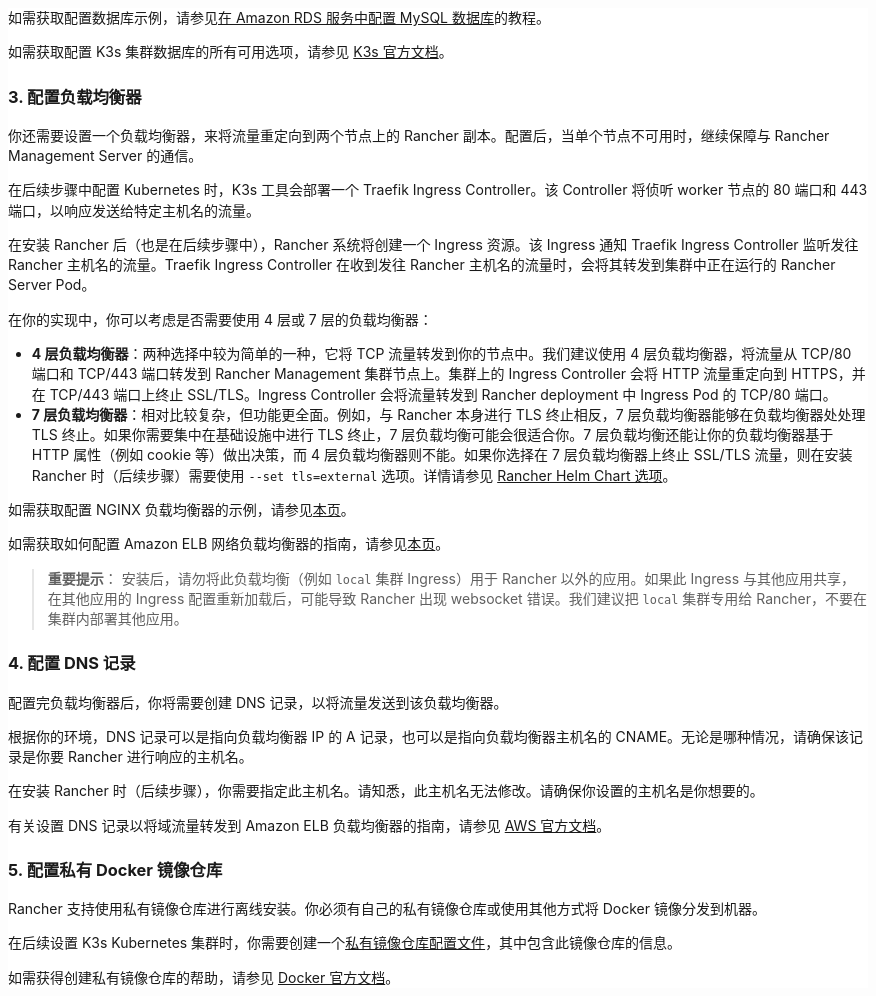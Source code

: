 如需获取配置数据库示例，请参见[在 Amazon RDS 服务中配置 MySQL 数据库]({{<baseurl>}}/rancher/v2.6/en/installation/resources/k8s-tutorials/infrastructure-tutorials/rds)的教程。

如需获取配置 K3s 集群数据库的所有可用选项，请参见 [K3s 官方文档]({{<baseurl>}}/k3s/latest/en/installation/datastore/)。

### 3. 配置负载均衡器

你还需要设置一个负载均衡器，来将流量重定向到两个节点上的 Rancher 副本。配置后，当单个节点不可用时，继续保障与 Rancher Management Server 的通信。

在后续步骤中配置 Kubernetes 时，K3s 工具会部署一个 Traefik Ingress Controller。该 Controller 将侦听 worker 节点的 80 端口和 443 端口，以响应发送给特定主机名的流量。

在安装 Rancher 后（也是在后续步骤中），Rancher 系统将创建一个 Ingress 资源。该 Ingress 通知 Traefik Ingress Controller 监听发往 Rancher 主机名的流量。Traefik Ingress Controller 在收到发往 Rancher 主机名的流量时，会将其转发到集群中正在运行的 Rancher Server Pod。

在你的实现中，你可以考虑是否需要使用 4 层或 7 层的负载均衡器：

- **4 层负载均衡器**：两种选择中较为简单的一种，它将 TCP 流量转发到你的节点中。我们建议使用 4 层负载均衡器，将流量从 TCP/80 端口和 TCP/443 端口转发到 Rancher Management 集群节点上。集群上的 Ingress Controller 会将 HTTP 流量重定向到 HTTPS，并在 TCP/443 端口上终止 SSL/TLS。Ingress Controller 会将流量转发到 Rancher deployment 中 Ingress Pod 的 TCP/80 端口。
- **7 层负载均衡器**：相对比较复杂，但功能更全面。例如，与 Rancher 本身进行 TLS 终止相反，7 层负载均衡器能够在负载均衡器处处理 TLS 终止。如果你需要集中在基础设施中进行 TLS 终止，7 层负载均衡可能会很适合你。7 层负载均衡还能让你的负载均衡器基于 HTTP 属性（例如 cookie 等）做出决策，而 4 层负载均衡器则不能。如果你选择在 7 层负载均衡器上终止 SSL/TLS 流量，则在安装 Rancher 时（后续步骤）需要使用 `--set tls=external` 选项。详情请参见 [Rancher Helm Chart 选项]({{<baseurl>}}/rancher/v2.6/en/installation/install-rancher-on-k8s/chart-options/#external-tls-termination)。

如需获取配置 NGINX 负载均衡器的示例，请参见[本页]({{<baseurl>}}/rancher/v2.6/en/installation/resources/k8s-tutorials/infrastructure-tutorials/nginx/)。

如需获取如何配置 Amazon ELB 网络负载均衡器的指南，请参见[本页]({{<baseurl>}}/rancher/v2.6/en/installation/resources/k8s-tutorials/infrastructure-tutorials/nlb/)。

> **重要提示**：
> 安装后，请勿将此负载均衡（例如 `local` 集群 Ingress）用于 Rancher 以外的应用。如果此 Ingress 与其他应用共享，在其他应用的 Ingress 配置重新加载后，可能导致 Rancher 出现 websocket 错误。我们建议把 `local` 集群专用给 Rancher，不要在集群内部署其他应用。

### 4. 配置 DNS 记录

配置完负载均衡器后，你将需要创建 DNS 记录，以将流量发送到该负载均衡器。

根据你的环境，DNS 记录可以是指向负载均衡器 IP 的 A 记录，也可以是指向负载均衡器主机名的 CNAME。无论是哪种情况，请确保该记录是你要 Rancher 进行响应的主机名。

在安装 Rancher 时（后续步骤），你需要指定此主机名。请知悉，此主机名无法修改。请确保你设置的主机名是你想要的。

有关设置 DNS 记录以将域流量转发到 Amazon ELB 负载均衡器的指南，请参见 [AWS 官方文档](https://docs.aws.amazon.com/Route53/latest/DeveloperGuide/routing-to-elb-load-balancer)。

### 5. 配置私有 Docker 镜像仓库

Rancher 支持使用私有镜像仓库进行离线安装。你必须有自己的私有镜像仓库或使用其他方式将 Docker 镜像分发到机器。

在后续设置 K3s Kubernetes 集群时，你需要创建一个[私有镜像仓库配置文件]({{<baseurl>}}/k3s/latest/en/installation/private-registry/)，其中包含此镜像仓库的信息。

如需获得创建私有镜像仓库的帮助，请参见 [Docker 官方文档](https://docs.docker.com/registry/deploying/#run-an-externally-accessible-registry)。
</TabItem>
<TabItem value="rke">
